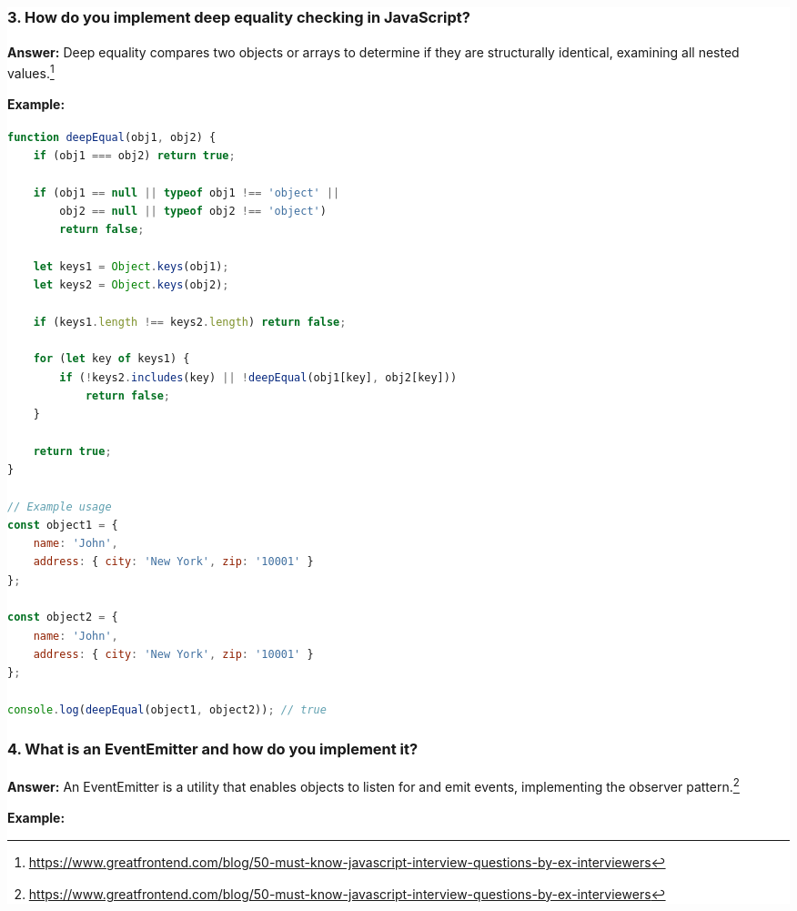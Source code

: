 
### 3. How do you implement deep equality checking in JavaScript?

**Answer:**
Deep equality compares two objects or arrays to determine if they are structurally identical, examining all nested values.[^1]

**Example:**

```javascript
function deepEqual(obj1, obj2) {
    if (obj1 === obj2) return true;
    
    if (obj1 == null || typeof obj1 !== 'object' || 
        obj2 == null || typeof obj2 !== 'object') 
        return false;
    
    let keys1 = Object.keys(obj1);
    let keys2 = Object.keys(obj2);
    
    if (keys1.length !== keys2.length) return false;
    
    for (let key of keys1) {
        if (!keys2.includes(key) || !deepEqual(obj1[key], obj2[key])) 
            return false;
    }
    
    return true;
}

// Example usage
const object1 = {
    name: 'John',
    address: { city: 'New York', zip: '10001' }
};

const object2 = {
    name: 'John',
    address: { city: 'New York', zip: '10001' }
};

console.log(deepEqual(object1, object2)); // true
```


### 4. What is an EventEmitter and how do you implement it?

**Answer:**
An EventEmitter is a utility that enables objects to listen for and emit events, implementing the observer pattern.[^1]

**Example:**


[^1]: https://www.greatfrontend.com/blog/50-must-know-javascript-interview-questions-by-ex-interviewers
[^2]: https://www.interviewbit.com/javascript-interview-questions/
[^3]: https://www.geeksforgeeks.org/javascript/javascript-interview-questions/
[^4]: https://builtin.com/software-engineering-perspectives/javascript-interview-questions
[^5]: https://github.com/greatfrontend/top-javascript-interview-questions
[^6]: https://www.simplilearn.com/tutorials/javascript-tutorial/javascript-interview-questions
[^7]: https://www.keka.com/javascript-coding-interview-questions-and-answers
[^8]: https://roadmap.sh/questions/javascript
[^9]: https://www.youtube.com/watch?v=qTszFuibDEg
[^10]: https://www.h2kinfosys.com/blog/top-html-css-javascript-interview-questions-answers/```